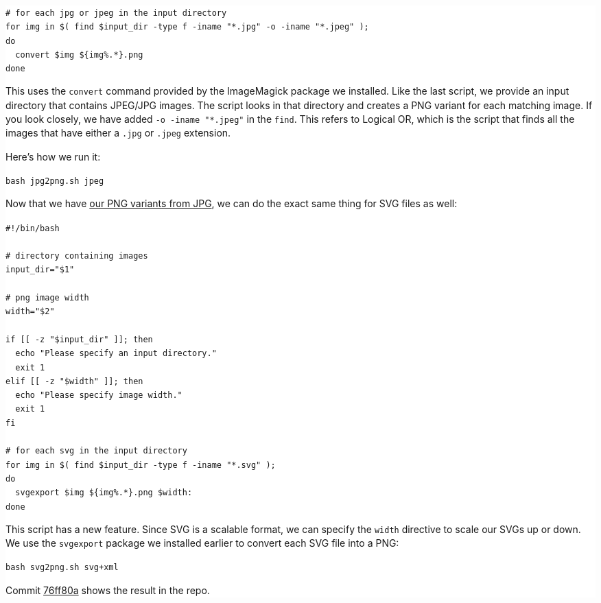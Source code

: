     # for each jpg or jpeg in the input directory
    for img in $( find $input_dir -type f -iname "*.jpg" -o -iname "*.jpeg" );
    do
      convert $img ${img%.*}.png
    done

This uses the `convert` command provided by the ImageMagick package we installed. Like the last script, we provide an input directory that contains JPEG/JPG images. The script looks in that directory and creates a PNG variant for each matching image. If you look closely, we have added `-o -iname "*.jpeg"` in the `find`. This refers to Logical OR, which is the script that finds all the images that have either a `.jpg` or `.jpeg` extension.

Here’s how we run it:

    bash jpg2png.sh jpeg

Now that we have [our PNG variants from JPG](https://github.com/ravgeetdhillon/create-optimize-images/tree/76ff80a36ac69ad96e93963e30adac4acfda6a5f/jpeg), we can do the exact same thing for SVG files as well:

    #!/bin/bash
    
    # directory containing images
    input_dir="$1"
    
    # png image width
    width="$2"
    
    if [[ -z "$input_dir" ]]; then
      echo "Please specify an input directory."
      exit 1
    elif [[ -z "$width" ]]; then
      echo "Please specify image width."
      exit 1
    fi
    
    # for each svg in the input directory
    for img in $( find $input_dir -type f -iname "*.svg" );
    do
      svgexport $img ${img%.*}.png $width:
    done

This script has a new feature. Since SVG is a scalable format, we can specify the `width` directive to scale our SVGs up or down. We use the `svgexport` package we installed earlier to convert each SVG file into a PNG:

    bash svg2png.sh svg+xml

Commit [76ff80a](https://github.com/ravgeetdhillon/create-optimize-images/tree/76ff80a36ac69ad96e93963e30adac4acfda6a5f) shows the result in the repo.
